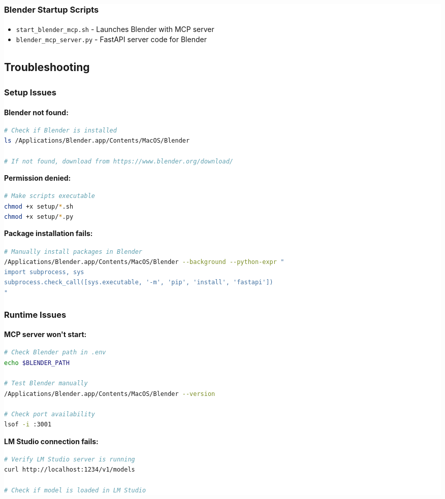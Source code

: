 ### Blender Startup Scripts
- `start_blender_mcp.sh` - Launches Blender with MCP server
- `blender_mcp_server.py` - FastAPI server code for Blender

## Troubleshooting

### Setup Issues

**Blender not found:**
```bash
# Check if Blender is installed
ls /Applications/Blender.app/Contents/MacOS/Blender

# If not found, download from https://www.blender.org/download/
```

**Permission denied:**
```bash
# Make scripts executable
chmod +x setup/*.sh
chmod +x setup/*.py
```

**Package installation fails:**
```bash
# Manually install packages in Blender
/Applications/Blender.app/Contents/MacOS/Blender --background --python-expr "
import subprocess, sys
subprocess.check_call([sys.executable, '-m', 'pip', 'install', 'fastapi'])
"
```

### Runtime Issues

**MCP server won't start:**
```bash
# Check Blender path in .env
echo $BLENDER_PATH

# Test Blender manually
/Applications/Blender.app/Contents/MacOS/Blender --version

# Check port availability
lsof -i :3001
```

**LM Studio connection fails:**
```bash
# Verify LM Studio server is running
curl http://localhost:1234/v1/models

# Check if model is loaded in LM Studio
```
